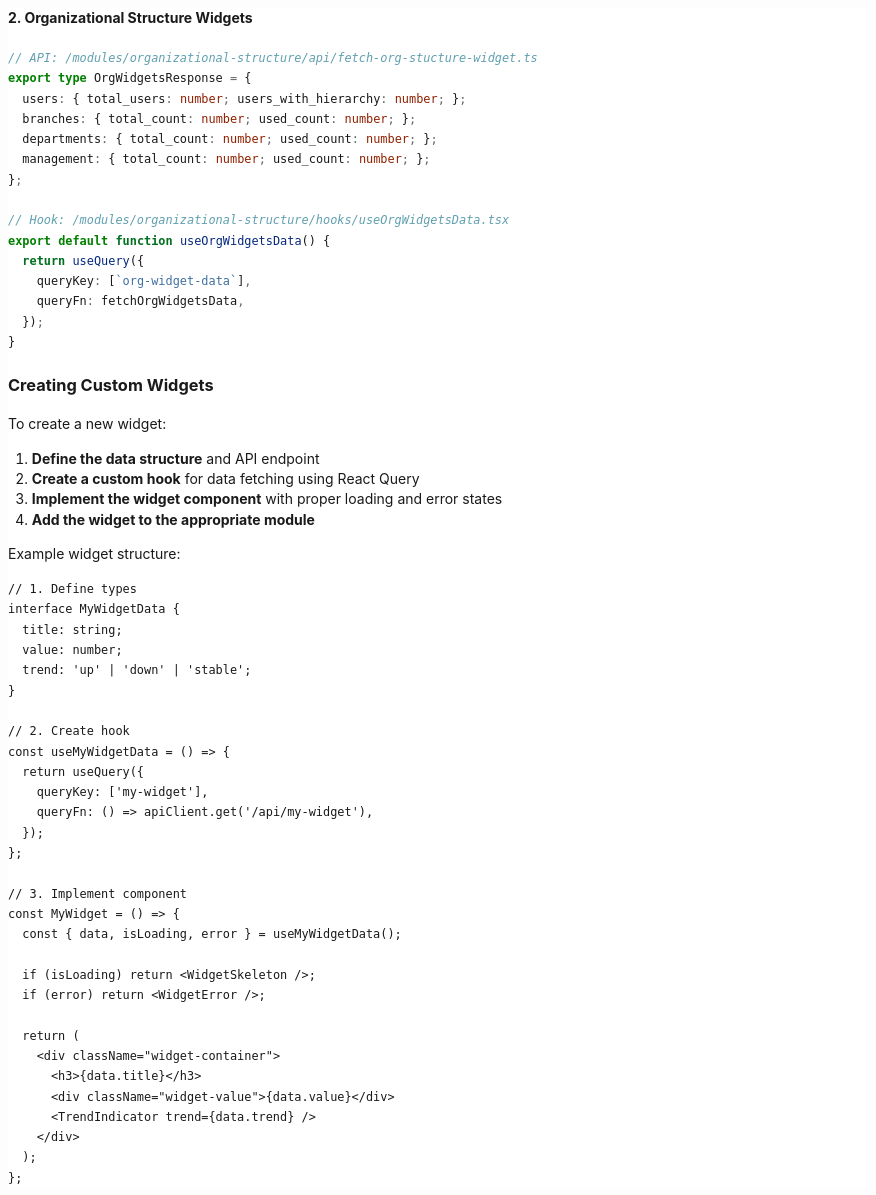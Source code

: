 #### 2. Organizational Structure Widgets

```typescript
// API: /modules/organizational-structure/api/fetch-org-stucture-widget.ts
export type OrgWidgetsResponse = {
  users: { total_users: number; users_with_hierarchy: number; };
  branches: { total_count: number; used_count: number; };
  departments: { total_count: number; used_count: number; };
  management: { total_count: number; used_count: number; };
};

// Hook: /modules/organizational-structure/hooks/useOrgWidgetsData.tsx
export default function useOrgWidgetsData() {
  return useQuery({
    queryKey: [`org-widget-data`],
    queryFn: fetchOrgWidgetsData,
  });
}
```

### Creating Custom Widgets

To create a new widget:

1. **Define the data structure** and API endpoint
2. **Create a custom hook** for data fetching using React Query
3. **Implement the widget component** with proper loading and error states
4. **Add the widget to the appropriate module**

Example widget structure:

```tsx
// 1. Define types
interface MyWidgetData {
  title: string;
  value: number;
  trend: 'up' | 'down' | 'stable';
}

// 2. Create hook
const useMyWidgetData = () => {
  return useQuery({
    queryKey: ['my-widget'],
    queryFn: () => apiClient.get('/api/my-widget'),
  });
};

// 3. Implement component
const MyWidget = () => {
  const { data, isLoading, error } = useMyWidgetData();
  
  if (isLoading) return <WidgetSkeleton />;
  if (error) return <WidgetError />;
  
  return (
    <div className="widget-container">
      <h3>{data.title}</h3>
      <div className="widget-value">{data.value}</div>
      <TrendIndicator trend={data.trend} />
    </div>
  );
};
```
